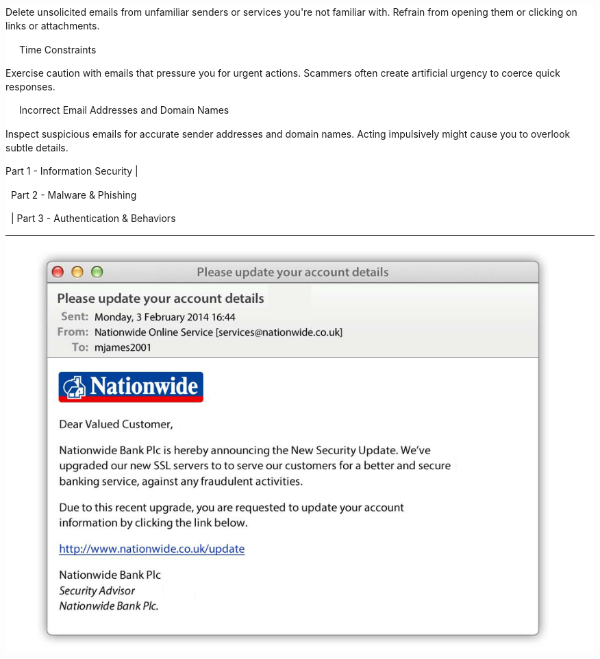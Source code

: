 Delete unsolicited emails from unfamiliar senders or services you're not familiar with. Refrain from opening them or clicking on links or attachments.

<i class="fa-solid fa-clock fa-2xl" style="margin-right:20px; margin-top: 40px; margin-bottom: 35px"></i> Time Constraints

Exercise caution with emails that pressure you for urgent actions. Scammers often create artificial urgency to coerce quick responses.

<i class="fa-solid fa-at fa-2xl" style="margin-right:20px; margin-top: 40px; margin-bottom: 35px"></i> Incorrect Email Addresses and Domain Names

Inspect suspicious emails for accurate sender addresses and domain names. Acting impulsively might cause you to overlook subtle details.

<div class="footer-outer">
  <p class="footer-passive">Part 1 - Information Security |</p>
  <p class="footer-active">&nbsp Part 2 - Malware & Phishing</p>
  <p class="footer-passive" >&nbsp | Part 3 - Authentication & Behaviors</p>
</div>

---



![bg center: 85%](assets/bank_en_1.png)
